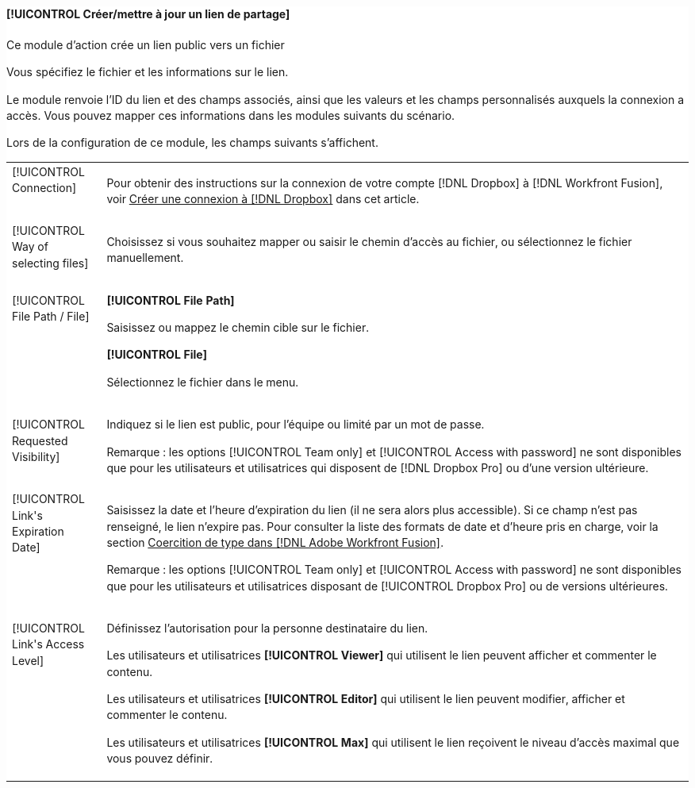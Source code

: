 #### [!UICONTROL Créer/mettre à jour un lien de partage]

Ce module d’action crée un lien public vers un fichier 

Vous spécifiez le fichier et les informations sur le lien.

Le module renvoie l’ID du lien et des champs associés, ainsi que les valeurs et les champs personnalisés auxquels la connexion a accès. Vous pouvez mapper ces informations dans les modules suivants du scénario.

Lors de la configuration de ce module, les champs suivants s’affichent.

<table style="table-layout:auto"> 
 <col> 
 <col> 
 <tbody> 
  <tr> 
   <td>[!UICONTROL Connection] </td> 
   <td> <p>Pour obtenir des instructions sur la connexion de votre compte [!DNL Dropbox] à [!DNL Workfront Fusion], voir <a href="#create-a-connection-to-dropbox" class="MCXref xref">Créer une connexion à [!DNL Dropbox]</a> dans cet article.</p> </td> 
  </tr> 
  <tr> 
   <td>[!UICONTROL Way of selecting files]</td> 
   <td> <p> Choisissez si vous souhaitez mapper ou saisir le chemin d’accès au fichier, ou sélectionnez le fichier manuellement.</p> </td> 
  </tr> 
  <tr> 
   <td> <p>[!UICONTROL File Path / File]</p> </td> 
   <td> <p style="font-weight: bold;">[!UICONTROL File Path]</p> <p>Saisissez ou mappez le chemin cible sur le fichier.</p> <p style="font-weight: bold;">[!UICONTROL File]</p> <p>Sélectionnez le fichier dans le menu.</p> </td> 
  </tr> 
  <tr> 
   <td> <p>[!UICONTROL Requested Visibility]</p> </td> 
   <td> <p>Indiquez si le lien est public, pour l’équipe ou limité par un mot de passe.</p> <p>Remarque : les options [!UICONTROL Team only] et [!UICONTROL Access with password] ne sont disponibles que pour les utilisateurs et utilisatrices qui disposent de [!DNL Dropbox Pro] ou d’une version ultérieure.</p> </td> 
  </tr> 
  <tr> 
   <td>[!UICONTROL Link's Expiration Date]</td> 
   <td> <p> Saisissez la date et l’heure d’expiration du lien (il ne sera alors plus accessible). Si ce champ n’est pas renseigné, le lien n’expire pas. Pour consulter la liste des formats de date et d’heure pris en charge, voir la section <a href="../../workfront-fusion/mapping/type-coercion.md" class="MCXref xref" data-mc-variable-override="">Coercition de type dans [!DNL Adobe Workfront Fusion]</a>.</p> <p>Remarque : les options [!UICONTROL Team only] et [!UICONTROL Access with password] ne sont disponibles que pour les utilisateurs et utilisatrices disposant de [!UICONTROL Dropbox Pro] ou de versions ultérieures.</p> </td> 
  </tr> 
  <tr> 
   <td> <p>[!UICONTROL Link's Access Level]</p> </td> 
   <td> <p>Définissez l’autorisation pour la personne destinataire du lien.</p> <p>Les utilisateurs et utilisatrices <strong>[!UICONTROL Viewer]</strong> qui utilisent le lien peuvent afficher et commenter le contenu.</p> <p>Les utilisateurs et utilisatrices <strong>[!UICONTROL Editor]</strong> qui utilisent le lien peuvent modifier, afficher et commenter le contenu.</p> <p>Les utilisateurs et utilisatrices <strong>[!UICONTROL Max]</strong> qui utilisent le lien reçoivent le niveau d’accès maximal que vous pouvez définir.</p> </td> 
  </tr> 
 </tbody> 
</table>
